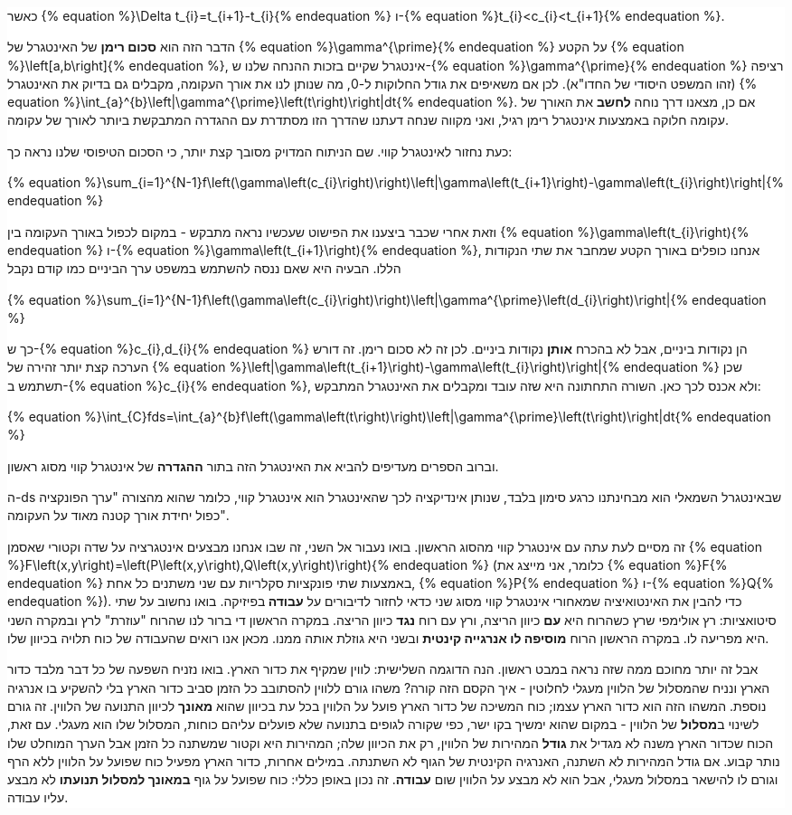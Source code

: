 כאשר {% equation %}\Delta t_{i}=t_{i+1}-t_{i}{% endequation %} ו-{% equation %}t_{i}&lt;c_{i}&lt;t_{i+1}{% endequation %}.

הדבר הזה הוא <strong>סכום רימן</strong> של האינטגרל של {% equation %}\gamma^{\prime}{% endequation %} על הקטע {% equation %}\left[a,b\right]{% endequation %}, אינטגרל שקיים בזכות ההנחה שלנו ש-{% equation %}\gamma^{\prime}{% endequation %} רציפה (זהו המשפט היסודי של החדו"א). לכן אם משאיפים את גודל החלוקות ל-0, מה שנותן לנו את אורך העקומה, מקבלים גם בדיוק את האינטגרל {% equation %}\int_{a}^{b}\left|\gamma^{\prime}\left(t\right)\right|dt{% endequation %}. אם כן, מצאנו דרך נוחה <strong>לחשב</strong> את האורך של עקומה חלוקה באמצעות אינטגרל רימן רגיל, ואני מקווה שנחה דעתנו שהדרך הזו מסתדרת עם ההגדרה המתבקשת ביותר לאורך של עקומה.

כעת נחזור לאינטגרל קווי. שם הניתוח המדויק מסובך קצת יותר, כי הסכום הטיפוסי שלנו נראה כך:

{% equation %}\sum_{i=1}^{N-1}f\left(\gamma\left(c_{i}\right)\right)\left|\gamma\left(t_{i+1}\right)-\gamma\left(t_{i}\right)\right|{% endequation %}

וזאת אחרי שכבר ביצענו את הפישוט שעכשיו נראה מתבקש - במקום לכפול באורך העקומה בין {% equation %}\gamma\left(t_{i}\right){% endequation %} ו-{% equation %}\gamma\left(t_{i+1}\right){% endequation %}, אנחנו כופלים באורך הקטע שמחבר את שתי הנקודות הללו. הבעיה היא שאם ננסה להשתמש במשפט ערך הביניים כמו קודם נקבל

{% equation %}\sum_{i=1}^{N-1}f\left(\gamma\left(c_{i}\right)\right)\left|\gamma^{\prime}\left(d_{i}\right)\right|{% endequation %}

כך ש-{% equation %}c_{i},d_{i}{% endequation %} הן נקודות ביניים, אבל לא בהכרח <strong>אותן</strong> נקודות ביניים. לכן זה לא סכום רימן. זה דורש הערכה קצת יותר זהירה של {% equation %}\left|\gamma\left(t_{i+1}\right)-\gamma\left(t_{i}\right)\right|{% endequation %} שכן תשתמש ב-{% equation %}c_{i}{% endequation %}, ולא אכנס לכך כאן. השורה התחתונה היא שזה עובד ומקבלים את האינטגרל המתבקש:

{% equation %}\int_{C}fds=\int_{a}^{b}f\left(\gamma\left(t\right)\right)\left|\gamma^{\prime}\left(t\right)\right|dt{% endequation %}

וברוב הספרים מעדיפים להביא את האינטגרל הזה בתור <strong>ההגדרה</strong> של אינטגרל קווי מסוג ראשון.

ה-ds שבאינטגרל השמאלי הוא מבחינתנו כרגע סימון בלבד, שנותן אינדיקציה לכך שהאינטגרל הוא אינטגרל קווי, כלומר שהוא מהצורה "ערך הפונקציה כפול יחידת אורך קטנה מאוד על העקומה".

זה מסיים לעת עתה עם אינטגרל קווי מהסוג הראשון. בואו נעבור אל השני, זה שבו אנחנו מבצעים אינטגרציה על שדה וקטורי שאסמן {% equation %}F\left(x,y\right)=\left(P\left(x,y\right),Q\left(x,y\right)\right){% endequation %} (כלומר, אני מייצג את {% equation %}F{% endequation %} באמצעות שתי פונקציות סקלריות עם שני משתנים כל אחת, {% equation %}P{% endequation %} ו-{% equation %}Q{% endequation %}). כדי להבין את האינטואיציה שמאחורי אינטגרל קווי מסוג שני כדאי לחזור לדיבורים על <strong>עבודה </strong>בפיזיקה. בואו נחשוב על שתי סיטואציות: רץ אולימפי שרץ כשהרוח היא <strong>עם</strong> כיוון הריצה, ורץ עם רוח <strong>נגד</strong> כיוון הריצה. במקרה הראשון די ברור לנו שהרוח "עוזרת" לרץ ובמקרה השני היא מפריעה לו. במקרה הראשון הרוח <strong>מוסיפה לו אנרגייה קינטית</strong> ובשני היא גוזלת אותה ממנו. מכאן אנו רואים שהעבודה של כוח תלויה בכיוון שלו.

אבל זה יותר מחוכם ממה שזה נראה במבט ראשון. הנה הדוגמה השלישית: לווין שמקיף את כדור הארץ. בואו נזניח השפעה של כל דבר מלבד כדור הארץ ונניח שהמסלול של הלווין מעגלי לחלוטין - איך הקסם הזה קורה? משהו גורם ללווין להסתובב כל הזמן סביב כדור הארץ בלי להשקיע בו אנרגיה נוספת. המשהו הזה הוא כדור הארץ עצמו; כוח המשיכה של כדור הארץ פועל על הלווין בכל עת בכיוון שהוא <strong>מאונך</strong> לכיוון התנועה של הלווין. זה גורם לשינוי ב<strong>מסלול</strong> של הלווין - במקום שהוא ימשיך בקו ישר, כפי שקורה לגופים בתנועה שלא פועלים עליהם כוחות, המסלול שלו הוא מעגלי. עם זאת, הכוח שכדור הארץ משנה לא מגדיל את <strong>גודל</strong> המהירות של הלווין, רק את הכיוון שלה; המהירות היא וקטור שמשתנה כל הזמן אבל הערך המוחלט שלו נותר קבוע. אם גודל המהירות לא השתנה, האנרגיה הקינטית של הגוף לא השתנתה. במילים אחרות, כדור הארץ מפעיל כוח שפועל על הלווין ללא הרף וגורם לו להישאר במסלול מעגלי, אבל הוא לא מבצע על הלווין שום <strong>עבודה</strong>. זה נכון באופן כללי: כוח שפועל על גוף <strong>במאונך למסלול תנועתו</strong> לא מבצע עליו עבודה.
